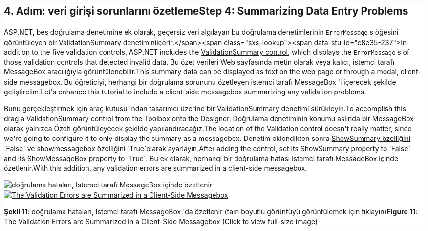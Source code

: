 ## <a name="step-4-summarizing-data-entry-problems"></a><span data-ttu-id="c8e35-236">4\. Adım: veri girişi sorunlarını özetleme</span><span class="sxs-lookup"><span data-stu-id="c8e35-236">Step 4: Summarizing Data Entry Problems</span></span>

<span data-ttu-id="c8e35-237">ASP.NET, beş doğrulama denetimine ek olarak, geçersiz veri algılayan bu doğrulama denetimlerinin `ErrorMessage` s öğesini görüntüleyen bir [ValidationSummary denetimini](https://msdn.microsoft.com/library/f9h59855(VS.80).aspx)içerir.</span><span class="sxs-lookup"><span data-stu-id="c8e35-237">In addition to the five validation controls, ASP.NET includes the [ValidationSummary control](https://msdn.microsoft.com/library/f9h59855(VS.80).aspx), which displays the `ErrorMessage` s of those validation controls that detected invalid data.</span></span> <span data-ttu-id="c8e35-238">Bu özet verileri Web sayfasında metin olarak veya kalıcı, istemci tarafı MessageBox aracılığıyla görüntülenebilir.</span><span class="sxs-lookup"><span data-stu-id="c8e35-238">This summary data can be displayed as text on the web page or through a modal, client-side messagebox.</span></span> <span data-ttu-id="c8e35-239">Bu öğreticiyi, herhangi bir doğrulama sorununu özetleyen istemci tarafı MessageBox 'i içerecek şekilde geliştirelim.</span><span class="sxs-lookup"><span data-stu-id="c8e35-239">Let's enhance this tutorial to include a client-side messagebox summarizing any validation problems.</span></span>

<span data-ttu-id="c8e35-240">Bunu gerçekleştirmek için araç kutusu 'ndan tasarımcı üzerine bir ValidationSummary denetimi sürükleyin.</span><span class="sxs-lookup"><span data-stu-id="c8e35-240">To accomplish this, drag a ValidationSummary control from the Toolbox onto the Designer.</span></span> <span data-ttu-id="c8e35-241">Doğrulama denetiminin konumu aslında bir MessageBox olarak yalnızca Özeti görüntüleyecek şekilde yapılandıracağız.</span><span class="sxs-lookup"><span data-stu-id="c8e35-241">The location of the Validation control doesn't really matter, since we're going to configure it to only display the summary as a messagebox.</span></span> <span data-ttu-id="c8e35-242">Denetim eklendikten sonra [ShowSummary özelliğini](https://msdn.microsoft.com/library/system.web.ui.webcontrols.validationsummary.showsummary(VS.80).aspx) `False` ve [showmessagebox özelliğini](https://msdn.microsoft.com/library/system.web.ui.webcontrols.validationsummary.showmessagebox(VS.80).aspx) `True`olarak ayarlayın.</span><span class="sxs-lookup"><span data-stu-id="c8e35-242">After adding the control, set its [ShowSummary property](https://msdn.microsoft.com/library/system.web.ui.webcontrols.validationsummary.showsummary(VS.80).aspx) to `False` and its [ShowMessageBox property](https://msdn.microsoft.com/library/system.web.ui.webcontrols.validationsummary.showmessagebox(VS.80).aspx) to `True`.</span></span> <span data-ttu-id="c8e35-243">Bu ek olarak, herhangi bir doğrulama hatası istemci tarafı MessageBox içinde özetlenir.</span><span class="sxs-lookup"><span data-stu-id="c8e35-243">With this addition, any validation errors are summarized in a client-side messagebox.</span></span>

<span data-ttu-id="c8e35-244">[![doğrulama hataları, Istemci tarafı MessageBox içinde özetlenir](adding-validation-controls-to-the-editing-and-inserting-interfaces-vb/_static/image32.png)](adding-validation-controls-to-the-editing-and-inserting-interfaces-vb/_static/image31.png)</span><span class="sxs-lookup"><span data-stu-id="c8e35-244">[![The Validation Errors are Summarized in a Client-Side Messagebox](adding-validation-controls-to-the-editing-and-inserting-interfaces-vb/_static/image32.png)](adding-validation-controls-to-the-editing-and-inserting-interfaces-vb/_static/image31.png)</span></span>

<span data-ttu-id="c8e35-245">**Şekil 11**: doğrulama hataları, Istemci tarafı MessageBox 'da özetlenir ([tam boyutlu görüntüyü görüntülemek için tıklayın](adding-validation-controls-to-the-editing-and-inserting-interfaces-vb/_static/image33.png))</span><span class="sxs-lookup"><span data-stu-id="c8e35-245">**Figure 11**: The Validation Errors are Summarized in a Client-Side Messagebox ([Click to view full-size image](adding-validation-controls-to-the-editing-and-inserting-interfaces-vb/_static/image33.png))</span></span>
